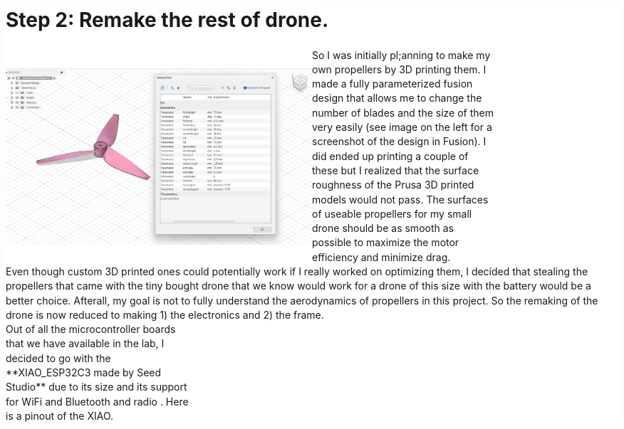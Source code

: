 
# Step 2: Remake the rest of drone.


<div style="display: flex; flex-wrap: wrap; align-items: center;">
        <img src="../img/finalProject1/propeller-fusion.png" alt=""  style="width: 50%;">
    <div style="width: 30%; text-align: left;"> So I was initially pl;anning to make my own propellers by 3D printing them. I made a fully parameterized fusion design that allows me to change the number of blades and the size of them very easily (see image on the left for a screenshot of the design in Fusion). I did ended up printing a couple of these but I realized that the surface roughness of the Prusa 3D printed models would not pass. The surfaces of useable propellers for my small drone should be as smooth as possible to maximize the motor efficiency and  minimize drag. 
</div>
Even though custom 3D printed ones could potentially work if I really worked on optimizing them, I decided that stealing the propellers that came with the tiny bought drone that we know would work for a drone of this size with the battery would be a better choice. Afterall, my goal is not to fully understand the aerodynamics of propellers in this project. So the remaking of the drone is now reduced to making 1) the electronics and 2) the frame.

<div style="display: flex; flex-wrap: wrap; align-items: center;">
    <div style="width: 30%; text-align: left;"> Out of all the microcontroller boards that we have available in the lab, I decided to go with the **XIAO_ESP32C3 made by Seed Studio** due to its size and its support for WiFi and Bluetooth and radio . Here is a pinout of the XIAO.
</div>